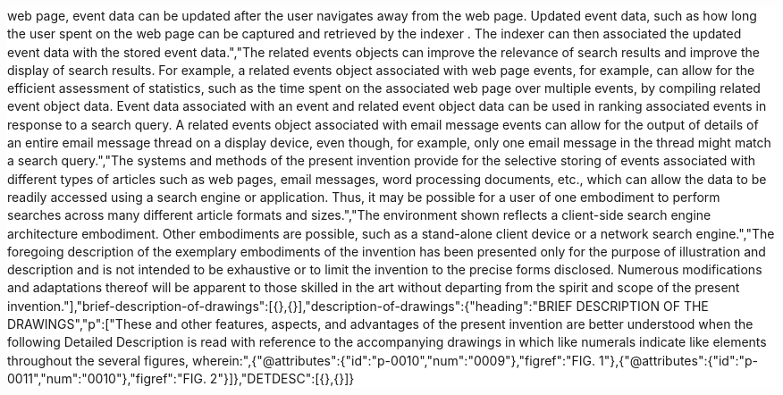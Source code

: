 web page, event data can be updated after the user navigates away from the web page. Updated event data, such as how long the user spent on the web page can be captured and retrieved by the indexer . The indexer  can then associated the updated event data with the stored event data.","The related events objects can improve the relevance of search results and improve the display of search results. For example, a related events object associated with web page events, for example, can allow for the efficient assessment of statistics, such as the time spent on the associated web page over multiple events, by compiling related event object data. Event data associated with an event and related event object data can be used in ranking associated events in response to a search query. A related events object associated with email message events can allow for the output of details of an entire email message thread on a display device, even though, for example, only one email message in the thread might match a search query.","The systems and methods of the present invention provide for the selective storing of events associated with different types of articles such as web pages, email messages, word processing documents, etc., which can allow the data to be readily accessed using a search engine or application. Thus, it may be possible for a user of one embodiment to perform searches across many different article formats and sizes.","The environment shown reflects a client-side search engine architecture embodiment. Other embodiments are possible, such as a stand-alone client device or a network search engine.","The foregoing description of the exemplary embodiments of the invention has been presented only for the purpose of illustration and description and is not intended to be exhaustive or to limit the invention to the precise forms disclosed. Numerous modifications and adaptations thereof will be apparent to those skilled in the art without departing from the spirit and scope of the present invention."],"brief-description-of-drawings":[{},{}],"description-of-drawings":{"heading":"BRIEF DESCRIPTION OF THE DRAWINGS","p":["These and other features, aspects, and advantages of the present invention are better understood when the following Detailed Description is read with reference to the accompanying drawings in which like numerals indicate like elements throughout the several figures, wherein:",{"@attributes":{"id":"p-0010","num":"0009"},"figref":"FIG. 1"},{"@attributes":{"id":"p-0011","num":"0010"},"figref":"FIG. 2"}]},"DETDESC":[{},{}]}
